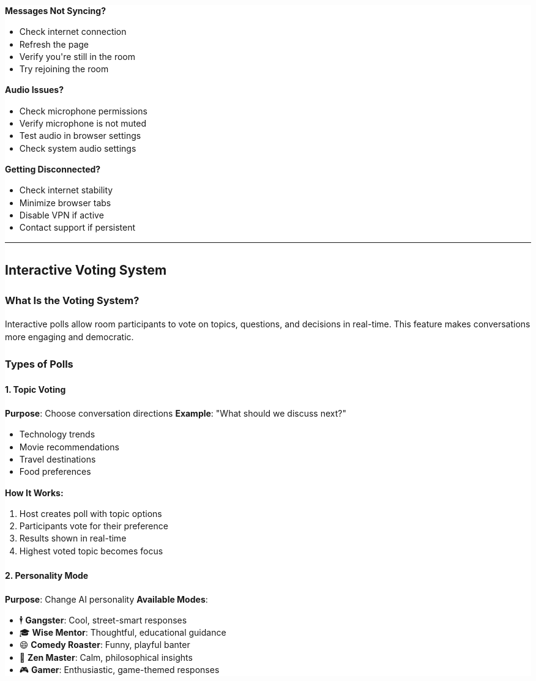 **Messages Not Syncing?**
- Check internet connection
- Refresh the page
- Verify you're still in the room
- Try rejoining the room

**Audio Issues?**
- Check microphone permissions
- Verify microphone is not muted
- Test audio in browser settings
- Check system audio settings

**Getting Disconnected?**
- Check internet stability
- Minimize browser tabs
- Disable VPN if active
- Contact support if persistent

---

## Interactive Voting System

### What Is the Voting System?

Interactive polls allow room participants to vote on topics, questions, and decisions in real-time. This feature makes conversations more engaging and democratic.

### Types of Polls

#### 1. Topic Voting

**Purpose**: Choose conversation directions
**Example**: "What should we discuss next?"
- Technology trends
- Movie recommendations
- Travel destinations
- Food preferences

**How It Works:**
1. Host creates poll with topic options
2. Participants vote for their preference
3. Results shown in real-time
4. Highest voted topic becomes focus

#### 2. Personality Mode

**Purpose**: Change AI personality
**Available Modes**:
- 🕴️ **Gangster**: Cool, street-smart responses
- 🎓 **Wise Mentor**: Thoughtful, educational guidance
- 😄 **Comedy Roaster**: Funny, playful banter
- 🧘 **Zen Master**: Calm, philosophical insights
- 🎮 **Gamer**: Enthusiastic, game-themed responses
